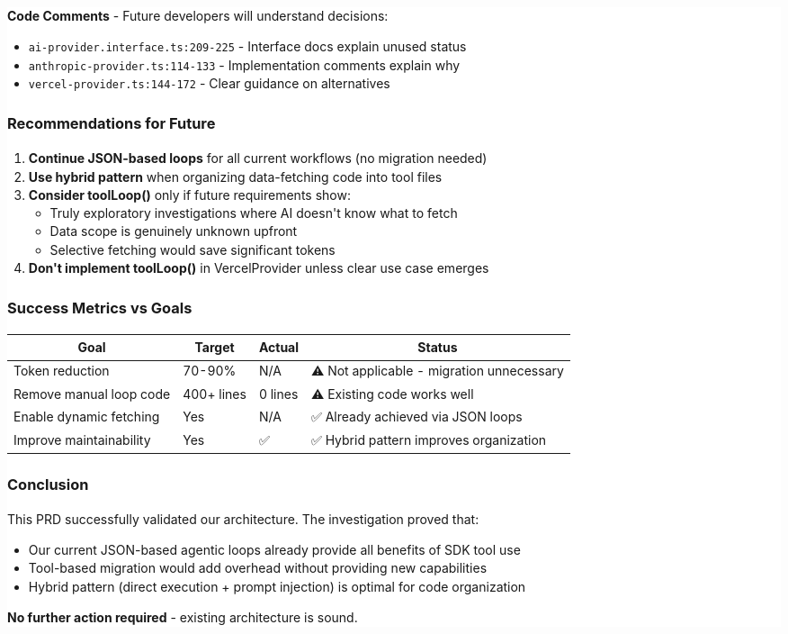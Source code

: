 **Code Comments** - Future developers will understand decisions:
- `ai-provider.interface.ts:209-225` - Interface docs explain unused status
- `anthropic-provider.ts:114-133` - Implementation comments explain why
- `vercel-provider.ts:144-172` - Clear guidance on alternatives

### Recommendations for Future

1. **Continue JSON-based loops** for all current workflows (no migration needed)
2. **Use hybrid pattern** when organizing data-fetching code into tool files
3. **Consider toolLoop()** only if future requirements show:
   - Truly exploratory investigations where AI doesn't know what to fetch
   - Data scope is genuinely unknown upfront
   - Selective fetching would save significant tokens
4. **Don't implement toolLoop()** in VercelProvider unless clear use case emerges

### Success Metrics vs Goals

| Goal | Target | Actual | Status |
|------|--------|--------|--------|
| Token reduction | 70-90% | N/A | ⚠️ Not applicable - migration unnecessary |
| Remove manual loop code | 400+ lines | 0 lines | ⚠️ Existing code works well |
| Enable dynamic fetching | Yes | N/A | ✅ Already achieved via JSON loops |
| Improve maintainability | Yes | ✅ | ✅ Hybrid pattern improves organization |

### Conclusion

This PRD successfully validated our architecture. The investigation proved that:
- Our current JSON-based agentic loops already provide all benefits of SDK tool use
- Tool-based migration would add overhead without providing new capabilities
- Hybrid pattern (direct execution + prompt injection) is optimal for code organization

**No further action required** - existing architecture is sound.
